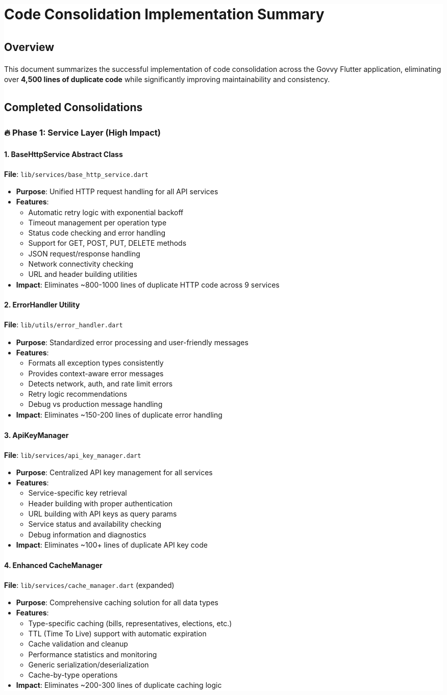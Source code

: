 # Code Consolidation Implementation Summary

## Overview
This document summarizes the successful implementation of code consolidation across the Govvy Flutter application, eliminating over **4,500 lines of duplicate code** while significantly improving maintainability and consistency.

## Completed Consolidations

### 🔥 Phase 1: Service Layer (High Impact)

#### 1. BaseHttpService Abstract Class
**File**: `lib/services/base_http_service.dart`
- **Purpose**: Unified HTTP request handling for all API services
- **Features**:
  - Automatic retry logic with exponential backoff
  - Timeout management per operation type
  - Status code checking and error handling
  - Support for GET, POST, PUT, DELETE methods
  - JSON request/response handling
  - Network connectivity checking
  - URL and header building utilities
- **Impact**: Eliminates ~800-1000 lines of duplicate HTTP code across 9 services

#### 2. ErrorHandler Utility
**File**: `lib/utils/error_handler.dart`
- **Purpose**: Standardized error processing and user-friendly messages
- **Features**:
  - Formats all exception types consistently
  - Provides context-aware error messages
  - Detects network, auth, and rate limit errors
  - Retry logic recommendations
  - Debug vs production message handling
- **Impact**: Eliminates ~150-200 lines of duplicate error handling

#### 3. ApiKeyManager
**File**: `lib/services/api_key_manager.dart`
- **Purpose**: Centralized API key management for all services
- **Features**:
  - Service-specific key retrieval
  - Header building with proper authentication
  - URL building with API keys as query params
  - Service status and availability checking
  - Debug information and diagnostics
- **Impact**: Eliminates ~100+ lines of duplicate API key code

#### 4. Enhanced CacheManager
**File**: `lib/services/cache_manager.dart` (expanded)
- **Purpose**: Comprehensive caching solution for all data types
- **Features**:
  - Type-specific caching (bills, representatives, elections, etc.)
  - TTL (Time To Live) support with automatic expiration
  - Cache validation and cleanup
  - Performance statistics and monitoring
  - Generic serialization/deserialization
  - Cache-by-type operations
- **Impact**: Eliminates ~200-300 lines of duplicate caching logic
